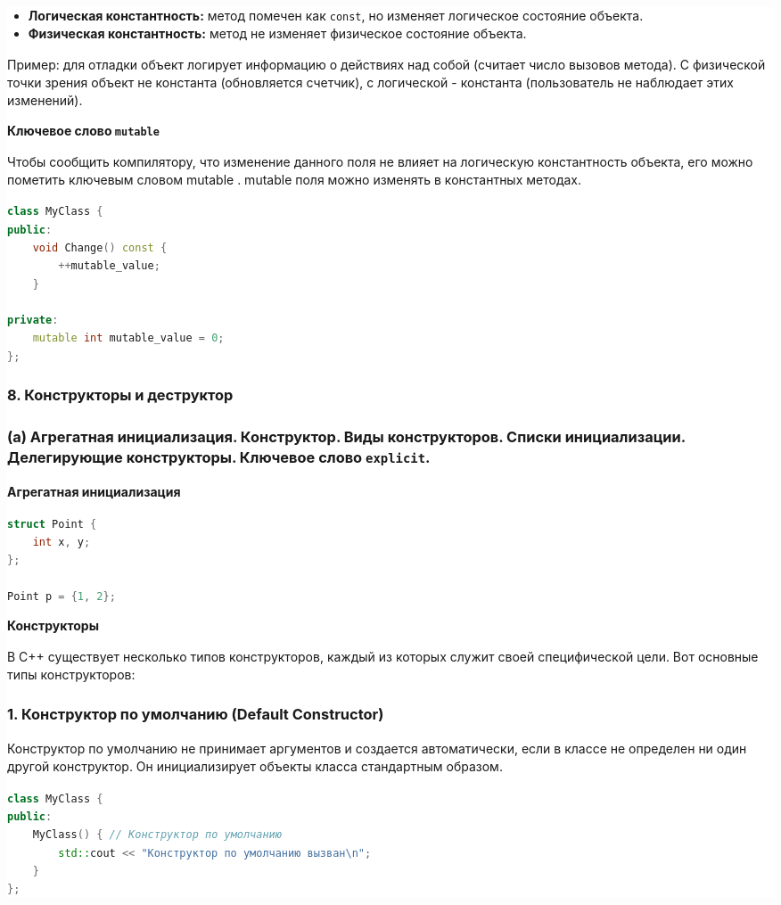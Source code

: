 - **Логическая константность:** метод помечен как `const`, но изменяет логическое состояние объекта.
- **Физическая константность:** метод не изменяет физическое состояние объекта.

Пример: для отладки объект логирует информацию о действиях над собой (считает число вызовов метода). С физической точки зрения объект не константа (обновляется счетчик), с логической - константа (пользователь не наблюдает этих изменений).

**Ключевое слово `mutable`**

Чтобы сообщить компилятору, что изменение данного поля не влияет на логическую константность объекта, его можно пометить ключевым словом mutable . mutable поля можно изменять в константных методах.

```cpp
class MyClass {
public:
    void Change() const {
        ++mutable_value;
    }

private:
    mutable int mutable_value = 0;
};
```

### 8. Конструкторы и деструктор

### (a) Агрегатная инициализация. Конструктор. Виды конструкторов. Списки инициализации. Делегирующие конструкторы. Ключевое слово `explicit`.

**Агрегатная инициализация**

```cpp
struct Point {
    int x, y;
};

Point p = {1, 2};
```

**Конструкторы**

В C++ существует несколько типов конструкторов, каждый из которых служит своей специфической цели. Вот основные типы конструкторов:

### 1. Конструктор по умолчанию (Default Constructor)
Конструктор по умолчанию не принимает аргументов и создается автоматически, если в классе не определен ни один другой конструктор. Он инициализирует объекты класса стандартным образом.

```cpp
class MyClass {
public:
    MyClass() { // Конструктор по умолчанию
        std::cout << "Конструктор по умолчанию вызван\n";
    }
};
```
